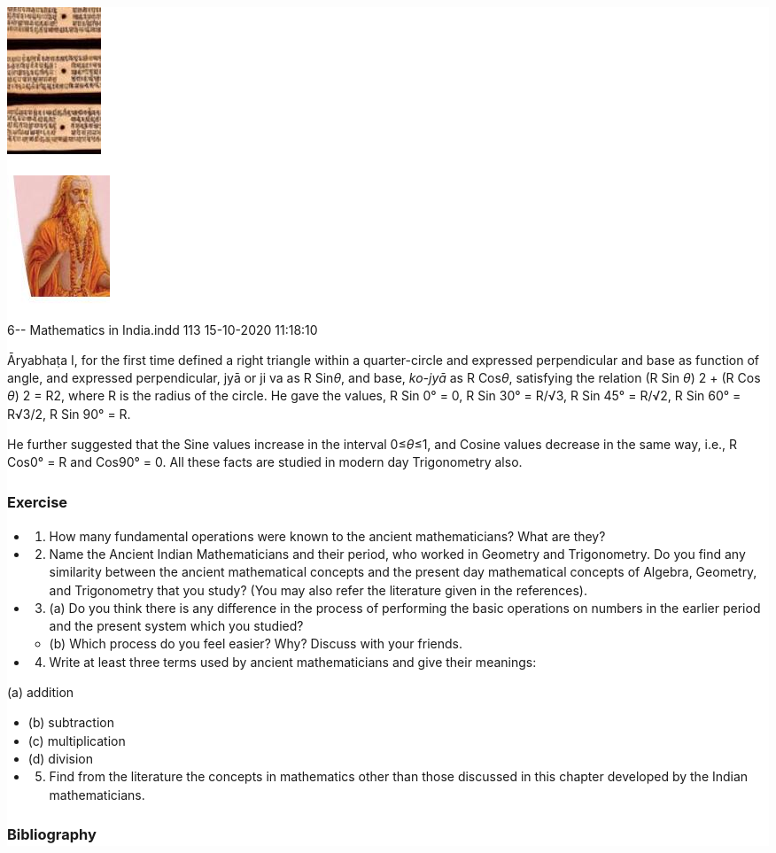 ![](_page_14_Picture_10.jpeg)

![](_page_14_Picture_11.jpeg)

6-- Mathematics in India.indd 113 15-10-2020 11:18:10

Āryabhaṭa I, for the first time defined a right triangle within a quarter-circle and expressed perpendicular and base as function of angle, and expressed perpendicular, jyā or ji va as R Sin*θ*, and base, *ko-jyā* as R Cos*θ*, satisfying the relation (R Sin *θ*) 2 + (R Cos *θ*) 2 = R2, where R is the radius of the circle. He gave the values, R Sin 0° = 0, R Sin 30° = R/√3, R Sin 45° = R/√2, R Sin 60° = R√3/2, R Sin 90° = R.

He further suggested that the Sine values increase in the interval 0≤*θ*≤1, and Cosine values decrease in the same way, i.e., R Cos0° = R and Cos90° = 0. All these facts are studied in modern day Trigonometry also.

### **Exercise**

- 1. How many fundamental operations were known to the ancient mathematicians? What are they?
- 2. Name the Ancient Indian Mathematicians and their period, who worked in Geometry and Trigonometry. Do you find any similarity between the ancient mathematical concepts and the present day mathematical concepts of Algebra, Geometry, and Trigonometry that you study? (You may also refer the literature given in the references).
- 3. (a) Do you think there is any difference in the process of performing the basic operations on numbers in the earlier period and the present system which you studied?
	- (b) Which process do you feel easier? Why? Discuss with your friends.
- 4. Write at least three terms used by ancient mathematicians and give their meanings:

(a) addition

- (b) subtraction
- (c) multiplication
- (d) division
- 5. Find from the literature the concepts in mathematics other than those discussed in this chapter developed by the Indian mathematicians.

### **Bibliography**
